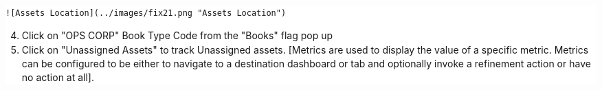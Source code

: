     ![Assets Location](../images/fix21.png "Assets Location")
4. Click on "OPS CORP" Book Type Code from the "Books" flag pop up
5. Click on "Unassigned Assets" to track Unassigned assets. [Metrics are used to display the value of a specific metric. Metrics can be configured to be either to navigate to a destination dashboard or tab and optionally invoke a refinement action or have no action at all].